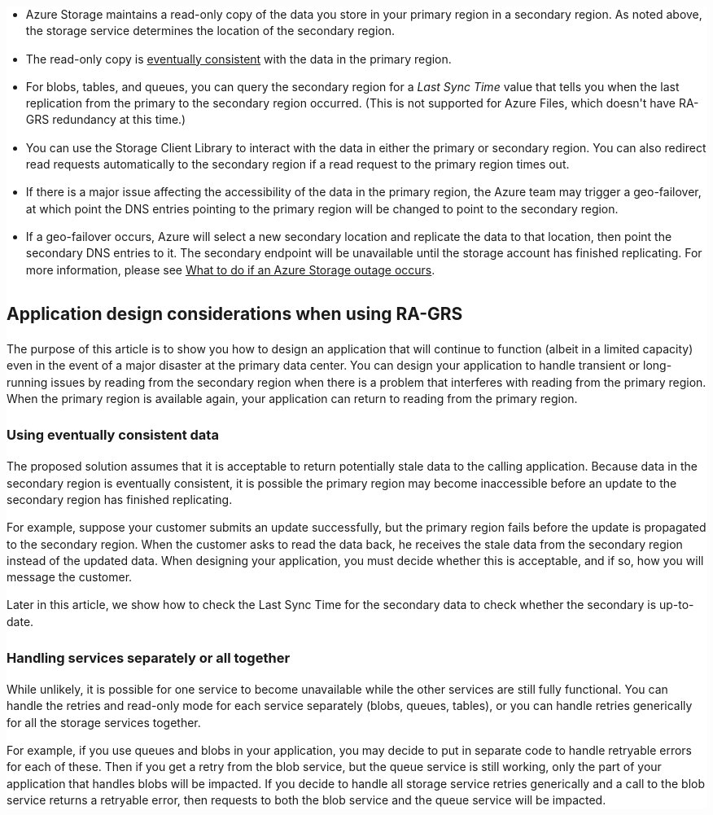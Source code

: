 * Azure Storage maintains a read-only copy of the data you store in your primary region in a secondary region. As noted above, the storage service determines the location of the secondary region.

* The read-only copy is [eventually consistent](https://en.wikipedia.org/wiki/Eventual_consistency) with the data in the primary region.

* For blobs, tables, and queues, you can query the secondary region for a *Last Sync Time* value that tells you when the last replication from the primary to the secondary region occurred. (This is not supported for Azure Files, which doesn't have RA-GRS redundancy at this time.)

* You can use the Storage Client Library to interact with the data in either the primary or secondary region. You can also redirect read requests automatically to the secondary region if a read request to the primary region times out.

* If there is a major issue affecting the accessibility of the data in the primary region, the Azure team may trigger a geo-failover, at which point the DNS entries pointing to the primary region will be changed to point to the secondary region.

* If a geo-failover occurs, Azure will select a new secondary location and replicate the data to that location, then point the secondary DNS entries to it. The secondary endpoint will be unavailable until the storage account has finished replicating. For more information, please see [What to do if an Azure Storage outage occurs](storage-disaster-recovery-guidance.md).

## Application design considerations when using RA-GRS

The purpose of this article is to show you how to design an application that will continue to function (albeit in a limited capacity) even in the event of a major disaster at the primary data center. You can design your application to handle transient or long-running issues by reading from the secondary region when there is a problem that interferes with reading from the primary region. When the primary region is available again, your application can return to reading from the primary region.

### Using eventually consistent data

The proposed solution assumes that it is acceptable to return potentially stale data to the calling application. Because data in the secondary region is eventually consistent, it is possible the primary region may become inaccessible before an update to the secondary region has finished replicating.

For example, suppose your customer submits an update successfully, but the primary region fails before the update is propagated to the secondary region. When the customer asks to read the data back, he receives the stale data from the secondary region instead of the updated data. When designing your application, you must decide whether this is acceptable, and if so, how you will message the customer. 

Later in this article, we show how to check the Last Sync Time for the secondary data to check whether the secondary is up-to-date.

### Handling services separately or all together

While unlikely, it is possible for one service to become unavailable while the other services are still fully functional. You can handle the retries and read-only mode for each service separately (blobs, queues, tables), or you can handle retries generically for all the storage services together.

For example, if you use queues and blobs in your application, you may decide to put in separate code to handle retryable errors for each of these. Then if you get a retry from the blob service, but the queue service is still working, only the part of your application that handles blobs will be impacted. If you decide to handle all storage service retries generically and a call to the blob service returns a retryable error, then requests to both the blob service and the queue service will be impacted.

